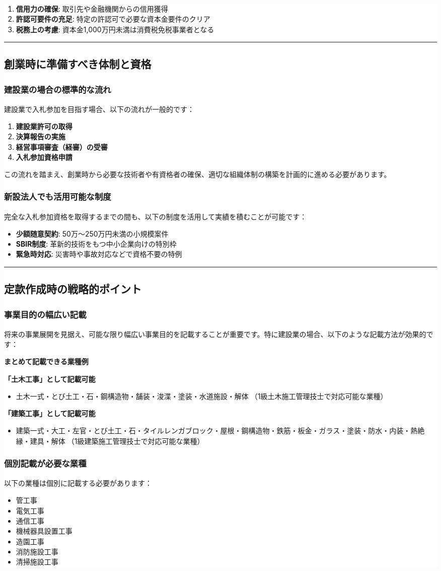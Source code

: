 1. **信用力の確保**: 取引先や金融機関からの信用獲得
2. **許認可要件の充足**: 特定の許認可で必要な資本金要件のクリア
3. **税務上の考慮**: 資本金1,000万円未満は消費税免税事業者となる

---

## 創業時に準備すべき体制と資格

### 建設業の場合の標準的な流れ

建設業で入札参加を目指す場合、以下の流れが一般的です：

1. **建設業許可の取得**
2. **決算報告の実施**
3. **経営事項審査（経審）の受審**
4. **入札参加資格申請**

この流れを踏まえ、創業時から必要な技術者や有資格者の確保、適切な組織体制の構築を計画的に進める必要があります。

### 新設法人でも活用可能な制度

完全な入札参加資格を取得するまでの間も、以下の制度を活用して実績を積むことが可能です：

- **少額随意契約**: 50万～250万円未満の小規模案件
- **SBIR制度**: 革新的技術をもつ中小企業向けの特別枠
- **緊急時対応**: 災害時や事故対応などで資格不要の特例

---

## 定款作成時の戦略的ポイント

### 事業目的の幅広い記載

将来の事業展開を見据え、可能な限り幅広い事業目的を記載することが重要です。特に建設業の場合、以下のような記載方法が効果的です：

**まとめて記載できる業種例**

**「土木工事」として記載可能**
- 土木一式・とび土工・石・鋼構造物・舗装・浚渫・塗装・水道施設・解体
（1級土木施工管理技士で対応可能な業種）

**「建築工事」として記載可能**
- 建築一式・大工・左官・とび土工・石・タイルレンガブロック・屋根・鋼構造物・鉄筋・板金・ガラス・塗装・防水・内装・熱絶縁・建具・解体
（1級建築施工管理技士で対応可能な業種）

### 個別記載が必要な業種

以下の業種は個別に記載する必要があります：
- 管工事
- 電気工事
- 通信工事
- 機械器具設置工事
- 造園工事
- 消防施設工事
- 清掃施設工事
